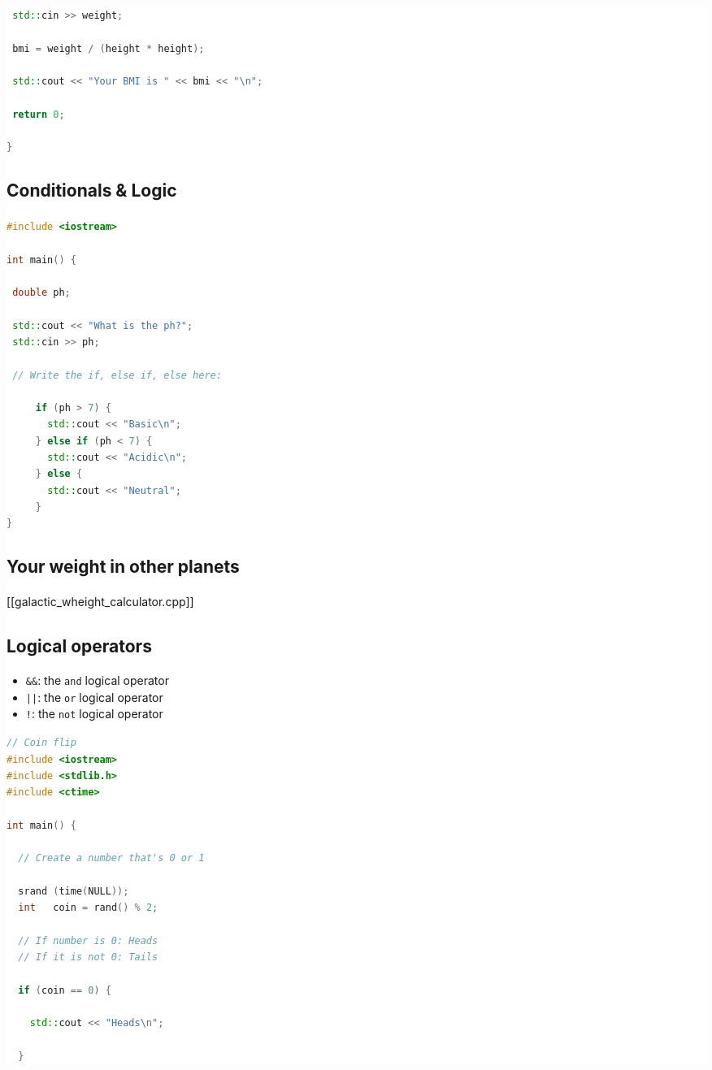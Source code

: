 ```c++
 std::cin >> weight;
 
 bmi = weight / (height * height);
 
 std::cout << "Your BMI is " << bmi << "\n";

 return 0;

}
```

## Conditionals & Logic
```c++
#include <iostream>

int main() {

 double ph;

 std::cout << "What is the ph?";
 std::cin >> ph;

 // Write the if, else if, else here:

	 if (ph > 7) {
	   std::cout << "Basic\n";
	 } else if (ph < 7) {
	   std::cout << "Acidic\n";
	 } else {
	   std::cout << "Neutral";
	 }
}
```
## Your weight in other planets
[[galactic_wheight_calculator.cpp]]

## Logical operators
-   `&&`: the `and` logical operator
-   `||`: the `or` logical operator
-   `!`: the `not` logical operator
```c++
// Coin flip
#include <iostream>
#include <stdlib.h>
#include <ctime>

int main() {
  
  // Create a number that's 0 or 1
  
  srand (time(NULL));
  int	coin = rand() % 2;
  
  // If number is 0: Heads
  // If it is not 0: Tails
  
  if (coin == 0) {
  
    std::cout << "Heads\n";
  
  }
```